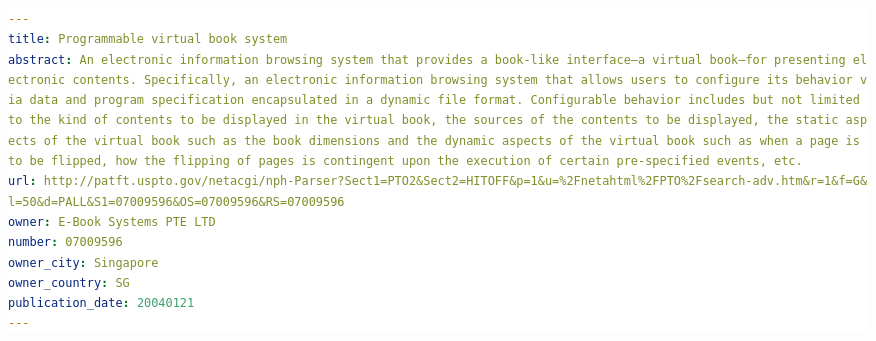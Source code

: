 ```yaml
---
title: Programmable virtual book system
abstract: An electronic information browsing system that provides a book-like interface—a virtual book—for presenting electronic contents. Specifically, an electronic information browsing system that allows users to configure its behavior via data and program specification encapsulated in a dynamic file format. Configurable behavior includes but not limited to the kind of contents to be displayed in the virtual book, the sources of the contents to be displayed, the static aspects of the virtual book such as the book dimensions and the dynamic aspects of the virtual book such as when a page is to be flipped, how the flipping of pages is contingent upon the execution of certain pre-specified events, etc.
url: http://patft.uspto.gov/netacgi/nph-Parser?Sect1=PTO2&Sect2=HITOFF&p=1&u=%2Fnetahtml%2FPTO%2Fsearch-adv.htm&r=1&f=G&l=50&d=PALL&S1=07009596&OS=07009596&RS=07009596
owner: E-Book Systems PTE LTD
number: 07009596
owner_city: Singapore
owner_country: SG
publication_date: 20040121
---
```

